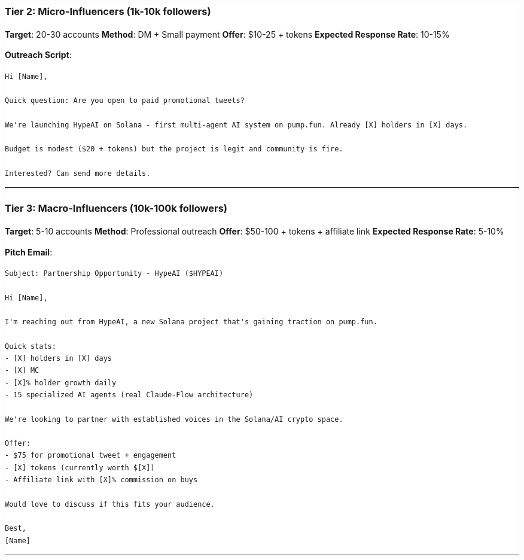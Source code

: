 
### Tier 2: Micro-Influencers (1k-10k followers)
**Target**: 20-30 accounts
**Method**: DM + Small payment
**Offer**: $10-25 + tokens
**Expected Response Rate**: 10-15%

**Outreach Script**:
```
Hi [Name],

Quick question: Are you open to paid promotional tweets?

We're launching HypeAI on Solana - first multi-agent AI system on pump.fun. Already [X] holders in [X] days.

Budget is modest ($20 + tokens) but the project is legit and community is fire.

Interested? Can send more details.
```

---

### Tier 3: Macro-Influencers (10k-100k followers)
**Target**: 5-10 accounts
**Method**: Professional outreach
**Offer**: $50-100 + tokens + affiliate link
**Expected Response Rate**: 5-10%

**Pitch Email**:
```
Subject: Partnership Opportunity - HypeAI ($HYPEAI)

Hi [Name],

I'm reaching out from HypeAI, a new Solana project that's gaining traction on pump.fun.

Quick stats:
- [X] holders in [X] days
- [X] MC
- [X]% holder growth daily
- 15 specialized AI agents (real Claude-Flow architecture)

We're looking to partner with established voices in the Solana/AI crypto space.

Offer:
- $75 for promotional tweet + engagement
- [X] tokens (currently worth $[X])
- Affiliate link with [X]% commission on buys

Would love to discuss if this fits your audience.

Best,
[Name]
```

---